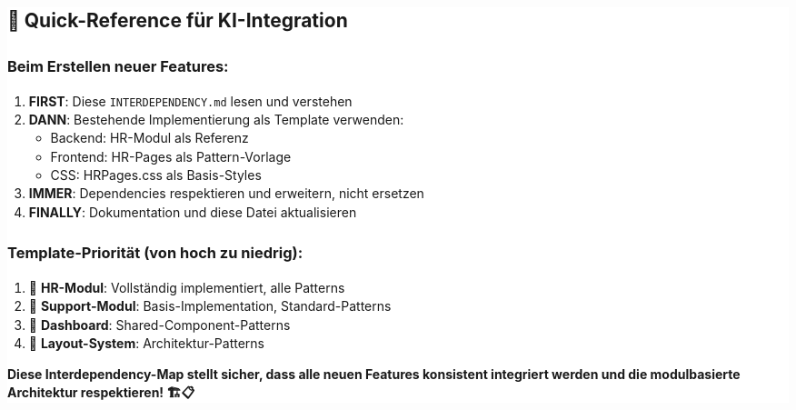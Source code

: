 ## 🎯 Quick-Reference für KI-Integration

### Beim Erstellen neuer Features:

1. **FIRST**: Diese `INTERDEPENDENCY.md` lesen und verstehen
2. **DANN**: Bestehende Implementierung als Template verwenden:
   - Backend: HR-Modul als Referenz
   - Frontend: HR-Pages als Pattern-Vorlage
   - CSS: HRPages.css als Basis-Styles
3. **IMMER**: Dependencies respektieren und erweitern, nicht ersetzen
4. **FINALLY**: Dokumentation und diese Datei aktualisieren

### Template-Priorität (von hoch zu niedrig):
1. 🥇 **HR-Modul**: Vollständig implementiert, alle Patterns
2. 🥈 **Support-Modul**: Basis-Implementation, Standard-Patterns  
3. 🥉 **Dashboard**: Shared-Component-Patterns
4. 🏅 **Layout-System**: Architektur-Patterns

**Diese Interdependency-Map stellt sicher, dass alle neuen Features konsistent integriert werden und die modulbasierte Architektur respektieren! 🏗️📋**
